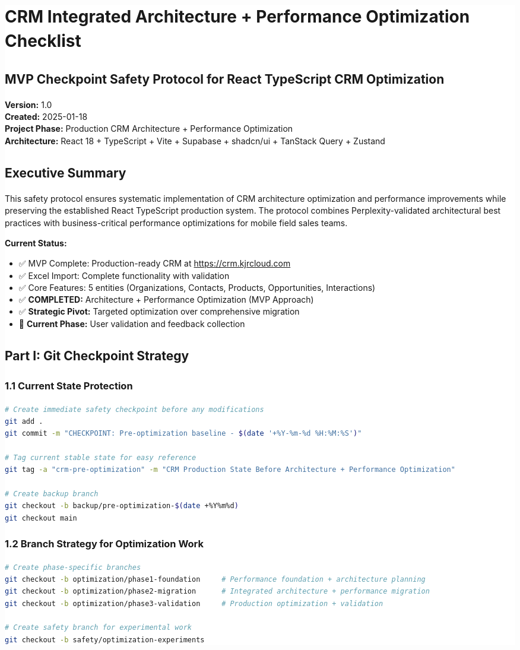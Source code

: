 # CRM Integrated Architecture + Performance Optimization Checklist
## MVP Checkpoint Safety Protocol for React TypeScript CRM Optimization

**Version:** 1.0  
**Created:** 2025-01-18  
**Project Phase:** Production CRM Architecture + Performance Optimization  
**Architecture:** React 18 + TypeScript + Vite + Supabase + shadcn/ui + TanStack Query + Zustand

## Executive Summary

This safety protocol ensures systematic implementation of CRM architecture optimization and performance improvements while preserving the established React TypeScript production system. The protocol combines Perplexity-validated architectural best practices with business-critical performance optimizations for mobile field sales teams.

**Current Status:**
- ✅ MVP Complete: Production-ready CRM at https://crm.kjrcloud.com
- ✅ Excel Import: Complete functionality with validation
- ✅ Core Features: 5 entities (Organizations, Contacts, Products, Opportunities, Interactions)
- ✅ **COMPLETED:** Architecture + Performance Optimization (MVP Approach)
- ✅ **Strategic Pivot:** Targeted optimization over comprehensive migration
- 📍 **Current Phase:** User validation and feedback collection

## Part I: Git Checkpoint Strategy

### 1.1 Current State Protection
```bash
# Create immediate safety checkpoint before any modifications
git add .
git commit -m "CHECKPOINT: Pre-optimization baseline - $(date '+%Y-%m-%d %H:%M:%S')"

# Tag current stable state for easy reference
git tag -a "crm-pre-optimization" -m "CRM Production State Before Architecture + Performance Optimization"

# Create backup branch
git checkout -b backup/pre-optimization-$(date +%Y%m%d)
git checkout main
```

### 1.2 Branch Strategy for Optimization Work
```bash
# Create phase-specific branches
git checkout -b optimization/phase1-foundation     # Performance foundation + architecture planning
git checkout -b optimization/phase2-migration      # Integrated architecture + performance migration  
git checkout -b optimization/phase3-validation     # Production optimization + validation

# Create safety branch for experimental work
git checkout -b safety/optimization-experiments
```
